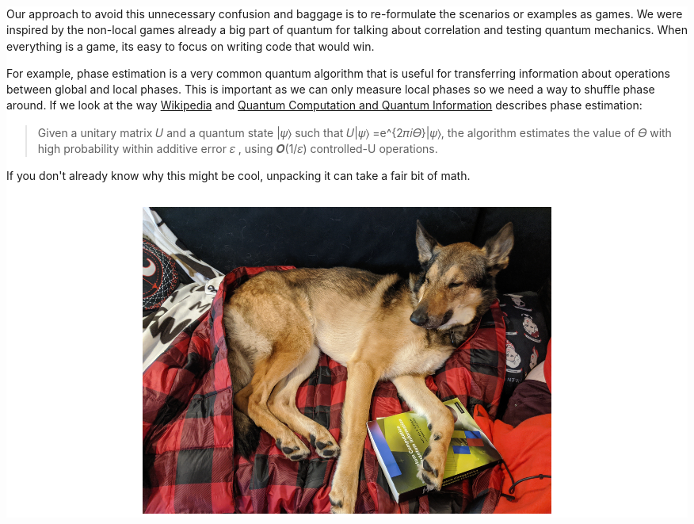 Our approach to avoid this unnecessary confusion and baggage is to re-formulate the scenarios or examples as games.
We were inspired by the non-local games already a big part of quantum for talking about correlation and testing quantum mechanics.
When everything is a game, its easy to focus on writing code that would win.

For example, phase estimation is a very common quantum algorithm that is useful for transferring information about operations between global and local phases.
This is important as we can only measure local phases so we need a way to shuffle phase around.
If we look at the way [Wikipedia](https://en.wikipedia.org/wiki/Quantum_phase_estimation_algorithm) and [Quantum Computation and Quantum Information](https://en.wikipedia.org/wiki/Quantum_Computation_and_Quantum_Information) describes phase estimation:

> Given a unitary matrix 𝑈 and a quantum state \|𝜓⟩ such that 𝑈\|𝜓⟩ =e^{2𝜋𝑖𝛳}\|𝜓⟩, the algorithm estimates the value of 𝛳 with high probability within additive error 𝜀 , using 𝑶(1/𝜀) controlled-U operations.


If you don't already know why this might be cool, unpacking it can take a fair bit of math.
<p style="text-align: center;">
	<img src="/static/img/chewie-mikeandike.jpg" alt="German shepard dog named Chewie laying on the couch on a book" style="width: 60%; display: inline;padding-top: 1em;"/>
</p>
